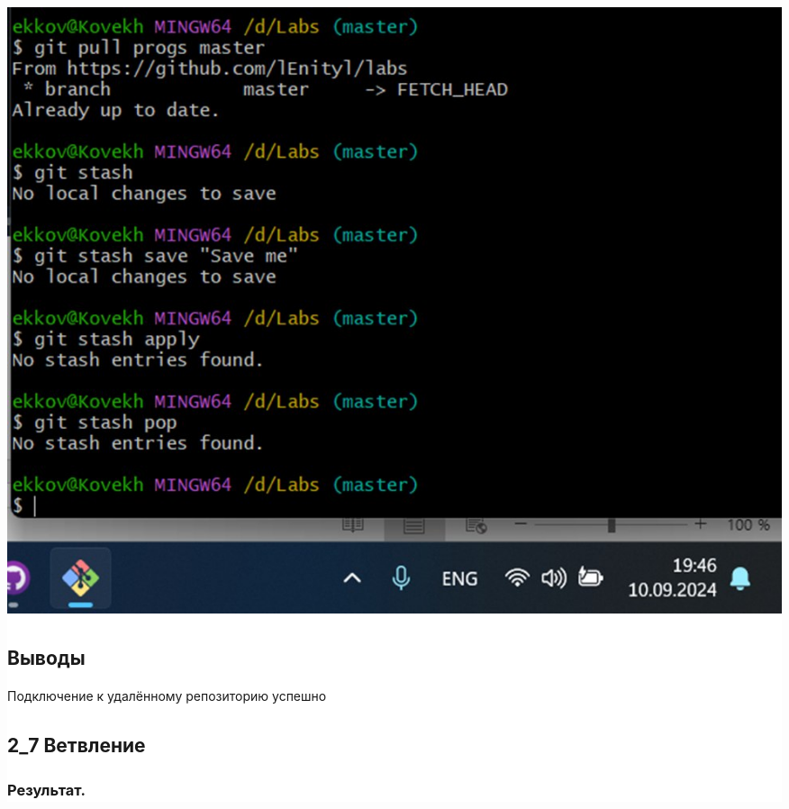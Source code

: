 ![Меню](https://github.com/lEnityl/labs/blob/%D0%A2%D0%B5%D0%BC%D0%B0_1/%D0%9D%D0%BE%D0%B2%D0%B0%D1%8F%20%D0%BF%D0%B0%D0%BF%D0%BA%D0%B0/pull%2Bstash.jpg)

## Выводы
Подключение к удалённому репозиторию успешно

## 2_7 Ветвление
### Результат.
